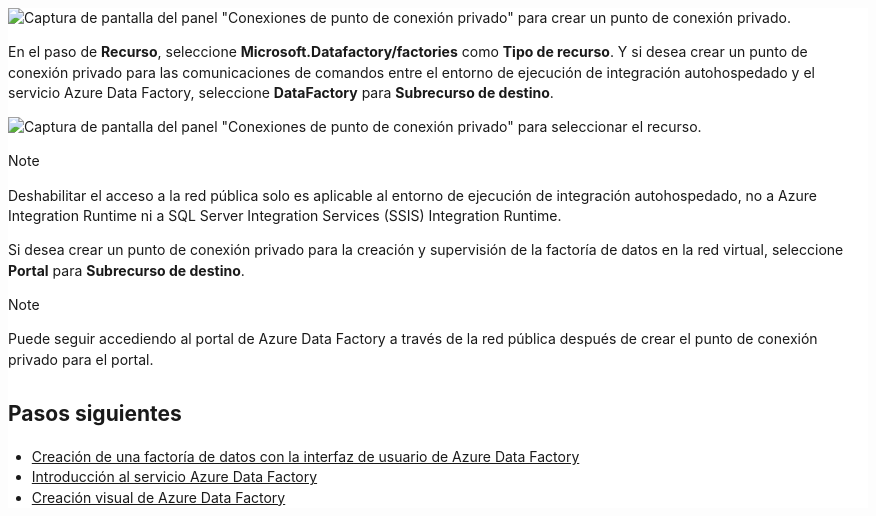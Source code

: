![Captura de pantalla del panel "Conexiones de punto de conexión privado" para crear un punto de conexión privado.](./media/data-factory-private-link/create-private-endpoint.png)

En el paso de **Recurso**, seleccione **Microsoft.Datafactory/factories** como **Tipo de recurso**. Y si desea crear un punto de conexión privado para las comunicaciones de comandos entre el entorno de ejecución de integración autohospedado y el servicio Azure Data Factory, seleccione **DataFactory** para **Subrecurso de destino**.

![Captura de pantalla del panel "Conexiones de punto de conexión privado" para seleccionar el recurso.](./media/data-factory-private-link/private-endpoint-resource.png)

> [!NOTE]
> Deshabilitar el acceso a la red pública solo es aplicable al entorno de ejecución de integración autohospedado, no a Azure Integration Runtime ni a SQL Server Integration Services (SSIS) Integration Runtime.

Si desea crear un punto de conexión privado para la creación y supervisión de la factoría de datos en la red virtual, seleccione **Portal** para **Subrecurso de destino**.

> [!NOTE]
> Puede seguir accediendo al portal de Azure Data Factory a través de la red pública después de crear el punto de conexión privado para el portal.

## <a name="next-steps"></a>Pasos siguientes

- [Creación de una factoría de datos con la interfaz de usuario de Azure Data Factory](quickstart-create-data-factory-portal.md)
- [Introducción al servicio Azure Data Factory](introduction.md)
- [Creación visual de Azure Data Factory](author-visually.md)